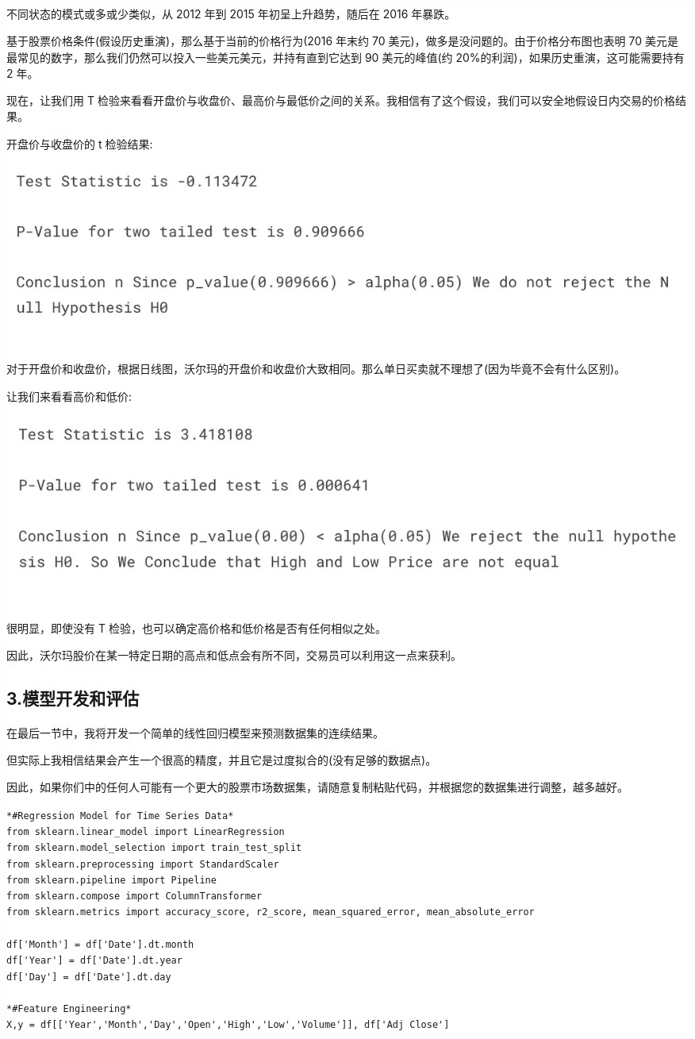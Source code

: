 
不同状态的模式或多或少类似，从 2012 年到 2015 年初呈上升趋势，随后在 2016 年暴跌。

基于股票价格条件(假设历史重演)，那么基于当前的价格行为(2016 年末约 70 美元)，做多是没问题的。由于价格分布图也表明 70 美元是最常见的数字，那么我们仍然可以投入一些美元美元，并持有直到它达到 90 美元的峰值(约 20%的利润)，如果历史重演，这可能需要持有 2 年。

现在，让我们用 T 检验来看看开盘价与收盘价、最高价与最低价之间的关系。我相信有了这个假设，我们可以安全地假设日内交易的价格结果。

开盘价与收盘价的 t 检验结果:

![](img/513c8e927833253ac991e99b24c67cb4.png)

对于开盘价和收盘价，根据日线图，沃尔玛的开盘价和收盘价大致相同。那么单日买卖就不理想了(因为毕竟不会有什么区别)。

让我们来看看高价和低价:

![](img/75d06131cecb47aa895d96ff19e0c503.png)

很明显，即使没有 T 检验，也可以确定高价格和低价格是否有任何相似之处。

因此，沃尔玛股价在某一特定日期的高点和低点会有所不同，交易员可以利用这一点来获利。

## 3.模型开发和评估

在最后一节中，我将开发一个简单的线性回归模型来预测数据集的连续结果。

但实际上我相信结果会产生一个很高的精度，并且它是过度拟合的(没有足够的数据点)。

因此，如果你们中的任何人可能有一个更大的股票市场数据集，请随意复制粘贴代码，并根据您的数据集进行调整，越多越好。

```
*#Regression Model for Time Series Data*
from sklearn.linear_model import LinearRegression
from sklearn.model_selection import train_test_split
from sklearn.preprocessing import StandardScaler
from sklearn.pipeline import Pipeline
from sklearn.compose import ColumnTransformer
from sklearn.metrics import accuracy_score, r2_score, mean_squared_error, mean_absolute_error

df['Month'] = df['Date'].dt.month
df['Year'] = df['Date'].dt.year
df['Day'] = df['Date'].dt.day

*#Feature Engineering*
X,y = df[['Year','Month','Day','Open','High','Low','Volume']], df['Adj Close']
```